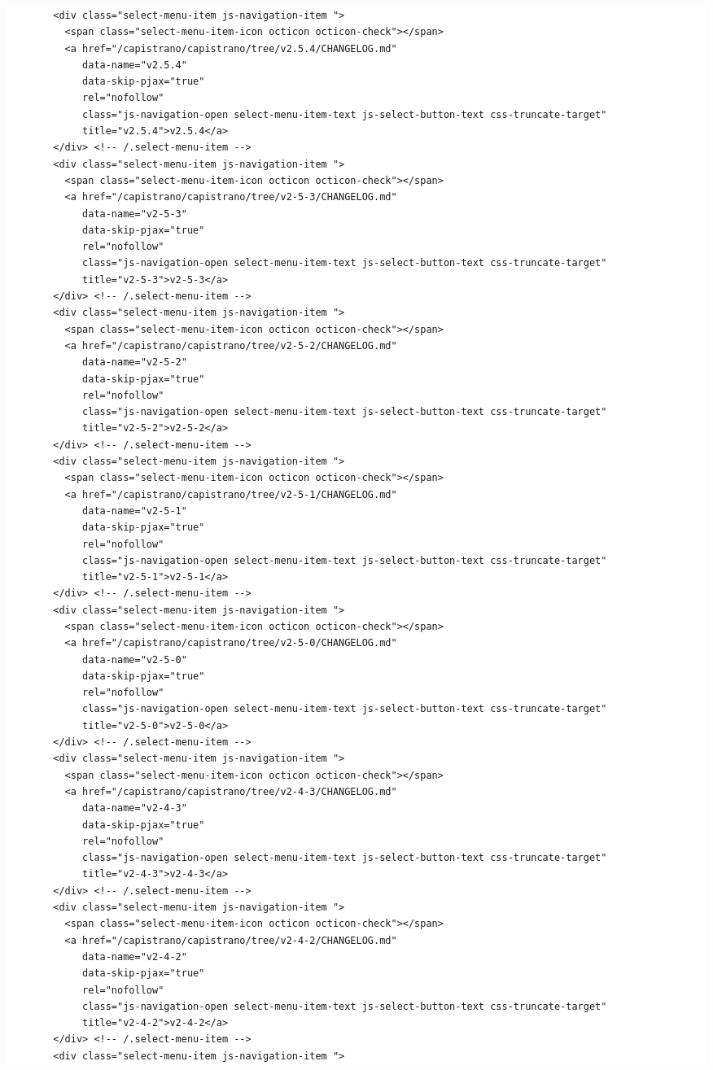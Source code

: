             <div class="select-menu-item js-navigation-item ">
              <span class="select-menu-item-icon octicon octicon-check"></span>
              <a href="/capistrano/capistrano/tree/v2.5.4/CHANGELOG.md"
                 data-name="v2.5.4"
                 data-skip-pjax="true"
                 rel="nofollow"
                 class="js-navigation-open select-menu-item-text js-select-button-text css-truncate-target"
                 title="v2.5.4">v2.5.4</a>
            </div> <!-- /.select-menu-item -->
            <div class="select-menu-item js-navigation-item ">
              <span class="select-menu-item-icon octicon octicon-check"></span>
              <a href="/capistrano/capistrano/tree/v2-5-3/CHANGELOG.md"
                 data-name="v2-5-3"
                 data-skip-pjax="true"
                 rel="nofollow"
                 class="js-navigation-open select-menu-item-text js-select-button-text css-truncate-target"
                 title="v2-5-3">v2-5-3</a>
            </div> <!-- /.select-menu-item -->
            <div class="select-menu-item js-navigation-item ">
              <span class="select-menu-item-icon octicon octicon-check"></span>
              <a href="/capistrano/capistrano/tree/v2-5-2/CHANGELOG.md"
                 data-name="v2-5-2"
                 data-skip-pjax="true"
                 rel="nofollow"
                 class="js-navigation-open select-menu-item-text js-select-button-text css-truncate-target"
                 title="v2-5-2">v2-5-2</a>
            </div> <!-- /.select-menu-item -->
            <div class="select-menu-item js-navigation-item ">
              <span class="select-menu-item-icon octicon octicon-check"></span>
              <a href="/capistrano/capistrano/tree/v2-5-1/CHANGELOG.md"
                 data-name="v2-5-1"
                 data-skip-pjax="true"
                 rel="nofollow"
                 class="js-navigation-open select-menu-item-text js-select-button-text css-truncate-target"
                 title="v2-5-1">v2-5-1</a>
            </div> <!-- /.select-menu-item -->
            <div class="select-menu-item js-navigation-item ">
              <span class="select-menu-item-icon octicon octicon-check"></span>
              <a href="/capistrano/capistrano/tree/v2-5-0/CHANGELOG.md"
                 data-name="v2-5-0"
                 data-skip-pjax="true"
                 rel="nofollow"
                 class="js-navigation-open select-menu-item-text js-select-button-text css-truncate-target"
                 title="v2-5-0">v2-5-0</a>
            </div> <!-- /.select-menu-item -->
            <div class="select-menu-item js-navigation-item ">
              <span class="select-menu-item-icon octicon octicon-check"></span>
              <a href="/capistrano/capistrano/tree/v2-4-3/CHANGELOG.md"
                 data-name="v2-4-3"
                 data-skip-pjax="true"
                 rel="nofollow"
                 class="js-navigation-open select-menu-item-text js-select-button-text css-truncate-target"
                 title="v2-4-3">v2-4-3</a>
            </div> <!-- /.select-menu-item -->
            <div class="select-menu-item js-navigation-item ">
              <span class="select-menu-item-icon octicon octicon-check"></span>
              <a href="/capistrano/capistrano/tree/v2-4-2/CHANGELOG.md"
                 data-name="v2-4-2"
                 data-skip-pjax="true"
                 rel="nofollow"
                 class="js-navigation-open select-menu-item-text js-select-button-text css-truncate-target"
                 title="v2-4-2">v2-4-2</a>
            </div> <!-- /.select-menu-item -->
            <div class="select-menu-item js-navigation-item ">